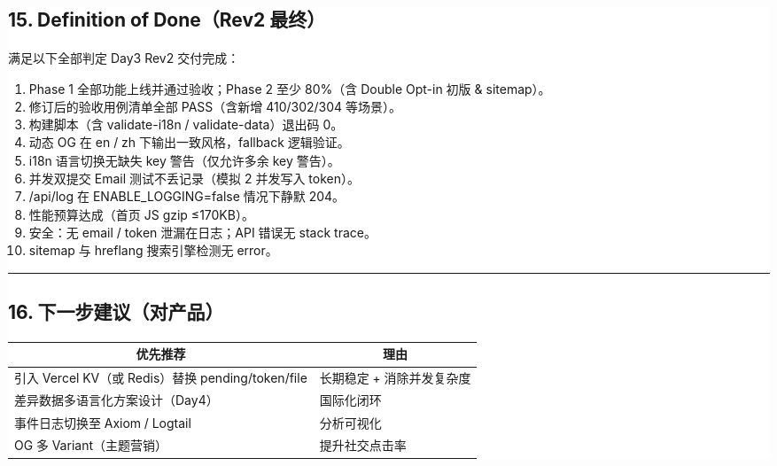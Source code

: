 ## 15. Definition of Done（Rev2 最终）

满足以下全部判定 Day3 Rev2 交付完成：

1. Phase 1 全部功能上线并通过验收；Phase 2 至少 80%（含 Double Opt-in 初版 & sitemap）。
2. 修订后的验收用例清单全部 PASS（含新增 410/302/304 等场景）。
3. 构建脚本（含 validate-i18n / validate-data）退出码 0。
4. 动态 OG 在 en / zh 下输出一致风格，fallback 逻辑验证。
5. i18n 语言切换无缺失 key 警告（仅允许多余 key 警告）。
6. 并发双提交 Email 测试不丢记录（模拟 2 并发写入 token）。
7. /api/log 在 ENABLE_LOGGING=false 情况下静默 204。
8. 性能预算达成（首页 JS gzip ≤170KB）。
9. 安全：无 email / token 泄漏在日志；API 错误无 stack trace。
10. sitemap 与 hreflang 搜索引擎检测无 error。

---

## 16. 下一步建议（对产品）

| 优先推荐                                          | 理由                      |
| ------------------------------------------------- | ------------------------- |
| 引入 Vercel KV（或 Redis）替换 pending/token/file | 长期稳定 + 消除并发复杂度 |
| 差异数据多语言化方案设计（Day4）                  | 国际化闭环                |
| 事件日志切换至 Axiom / Logtail                    | 分析可视化                |
| OG 多 Variant（主题营销）                         | 提升社交点击率            |
